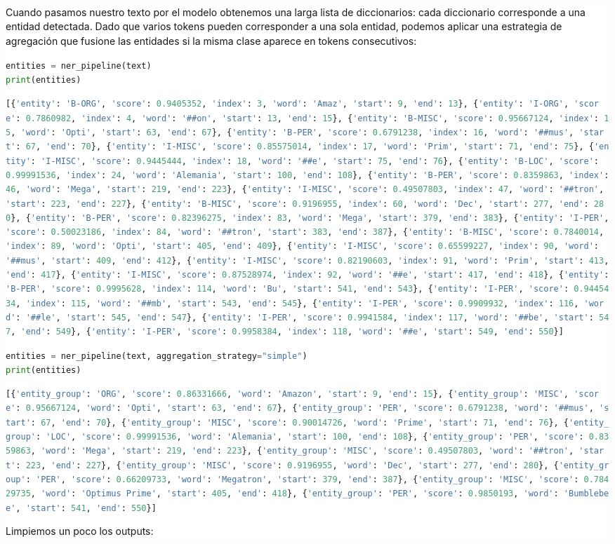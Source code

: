 Cuando pasamos nuestro texto por el modelo obtenemos una larga lista de diccionarios: cada diccionario corresponde a una entidad detectada. Dado que varios tokens pueden corresponder a una sola entidad, podemos aplicar una estrategia de agregación que fusione las entidades si la misma clase aparece en tokens consecutivos:


```python
entities = ner_pipeline(text)
print(entities)
```

```python
[{'entity': 'B-ORG', 'score': 0.9405352, 'index': 3, 'word': 'Amaz', 'start': 9, 'end': 13}, {'entity': 'I-ORG', 'score': 0.7860982, 'index': 4, 'word': '##on', 'start': 13, 'end': 15}, {'entity': 'B-MISC', 'score': 0.95667124, 'index': 15, 'word': 'Opti', 'start': 63, 'end': 67}, {'entity': 'B-PER', 'score': 0.6791238, 'index': 16, 'word': '##mus', 'start': 67, 'end': 70}, {'entity': 'I-MISC', 'score': 0.85575014, 'index': 17, 'word': 'Prim', 'start': 71, 'end': 75}, {'entity': 'I-MISC', 'score': 0.9445444, 'index': 18, 'word': '##e', 'start': 75, 'end': 76}, {'entity': 'B-LOC', 'score': 0.99991536, 'index': 24, 'word': 'Alemania', 'start': 100, 'end': 108}, {'entity': 'B-PER', 'score': 0.8359863, 'index': 46, 'word': 'Mega', 'start': 219, 'end': 223}, {'entity': 'I-MISC', 'score': 0.49507803, 'index': 47, 'word': '##tron', 'start': 223, 'end': 227}, {'entity': 'B-MISC', 'score': 0.9196955, 'index': 60, 'word': 'Dec', 'start': 277, 'end': 280}, {'entity': 'B-PER', 'score': 0.82396275, 'index': 83, 'word': 'Mega', 'start': 379, 'end': 383}, {'entity': 'I-PER', 'score': 0.50023186, 'index': 84, 'word': '##tron', 'start': 383, 'end': 387}, {'entity': 'B-MISC', 'score': 0.7840014, 'index': 89, 'word': 'Opti', 'start': 405, 'end': 409}, {'entity': 'I-MISC', 'score': 0.65599227, 'index': 90, 'word': '##mus', 'start': 409, 'end': 412}, {'entity': 'I-MISC', 'score': 0.82190603, 'index': 91, 'word': 'Prim', 'start': 413, 'end': 417}, {'entity': 'I-MISC', 'score': 0.87528974, 'index': 92, 'word': '##e', 'start': 417, 'end': 418}, {'entity': 'B-PER', 'score': 0.9995628, 'index': 114, 'word': 'Bu', 'start': 541, 'end': 543}, {'entity': 'I-PER', 'score': 0.9445434, 'index': 115, 'word': '##mb', 'start': 543, 'end': 545}, {'entity': 'I-PER', 'score': 0.9909932, 'index': 116, 'word': '##le', 'start': 545, 'end': 547}, {'entity': 'I-PER', 'score': 0.9941584, 'index': 117, 'word': '##be', 'start': 547, 'end': 549}, {'entity': 'I-PER', 'score': 0.9958384, 'index': 118, 'word': '##e', 'start': 549, 'end': 550}]
```

```python
entities = ner_pipeline(text, aggregation_strategy="simple")
print(entities)
```

```python
[{'entity_group': 'ORG', 'score': 0.86331666, 'word': 'Amazon', 'start': 9, 'end': 15}, {'entity_group': 'MISC', 'score': 0.95667124, 'word': 'Opti', 'start': 63, 'end': 67}, {'entity_group': 'PER', 'score': 0.6791238, 'word': '##mus', 'start': 67, 'end': 70}, {'entity_group': 'MISC', 'score': 0.90014726, 'word': 'Prime', 'start': 71, 'end': 76}, {'entity_group': 'LOC', 'score': 0.99991536, 'word': 'Alemania', 'start': 100, 'end': 108}, {'entity_group': 'PER', 'score': 0.8359863, 'word': 'Mega', 'start': 219, 'end': 223}, {'entity_group': 'MISC', 'score': 0.49507803, 'word': '##tron', 'start': 223, 'end': 227}, {'entity_group': 'MISC', 'score': 0.9196955, 'word': 'Dec', 'start': 277, 'end': 280}, {'entity_group': 'PER', 'score': 0.66209733, 'word': 'Megatron', 'start': 379, 'end': 387}, {'entity_group': 'MISC', 'score': 0.78429735, 'word': 'Optimus Prime', 'start': 405, 'end': 418}, {'entity_group': 'PER', 'score': 0.9850193, 'word': 'Bumblebee', 'start': 541, 'end': 550}]
```

Limpiemos un poco los outputs:

